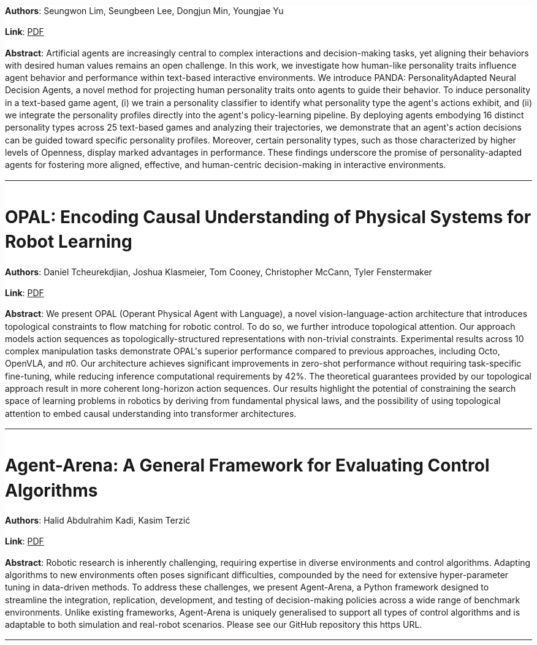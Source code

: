 **Authors**: Seungwon Lim, Seungbeen Lee, Dongjun Min, Youngjae Yu  

**Link**: [PDF](https://arxiv.org/pdf/2504.06868)  

**Abstract**: Artificial agents are increasingly central to complex interactions and decision-making tasks, yet aligning their behaviors with desired human values remains an open challenge. In this work, we investigate how human-like personality traits influence agent behavior and performance within text-based interactive environments. We introduce PANDA: PersonalityAdapted Neural Decision Agents, a novel method for projecting human personality traits onto agents to guide their behavior. To induce personality in a text-based game agent, (i) we train a personality classifier to identify what personality type the agent's actions exhibit, and (ii) we integrate the personality profiles directly into the agent's policy-learning pipeline. By deploying agents embodying 16 distinct personality types across 25 text-based games and analyzing their trajectories, we demonstrate that an agent's action decisions can be guided toward specific personality profiles. Moreover, certain personality types, such as those characterized by higher levels of Openness, display marked advantages in performance. These findings underscore the promise of personality-adapted agents for fostering more aligned, effective, and human-centric decision-making in interactive environments. 

---
# OPAL: Encoding Causal Understanding of Physical Systems for Robot Learning 

**Authors**: Daniel Tcheurekdjian, Joshua Klasmeier, Tom Cooney, Christopher McCann, Tyler Fenstermaker  

**Link**: [PDF](https://arxiv.org/pdf/2504.06538)  

**Abstract**: We present OPAL (Operant Physical Agent with Language), a novel vision-language-action architecture that introduces topological constraints to flow matching for robotic control. To do so, we further introduce topological attention. Our approach models action sequences as topologically-structured representations with non-trivial constraints. Experimental results across 10 complex manipulation tasks demonstrate OPAL's superior performance compared to previous approaches, including Octo, OpenVLA, and ${\pi}$0.
Our architecture achieves significant improvements in zero-shot performance without requiring task-specific fine-tuning, while reducing inference computational requirements by 42%. The theoretical guarantees provided by our topological approach result in more coherent long-horizon action sequences. Our results highlight the potential of constraining the search space of learning problems in robotics by deriving from fundamental physical laws, and the possibility of using topological attention to embed causal understanding into transformer architectures. 

---
# Agent-Arena: A General Framework for Evaluating Control Algorithms 

**Authors**: Halid Abdulrahim Kadi, Kasim Terzić  

**Link**: [PDF](https://arxiv.org/pdf/2504.06468)  

**Abstract**: Robotic research is inherently challenging, requiring expertise in diverse environments and control algorithms. Adapting algorithms to new environments often poses significant difficulties, compounded by the need for extensive hyper-parameter tuning in data-driven methods. To address these challenges, we present Agent-Arena, a Python framework designed to streamline the integration, replication, development, and testing of decision-making policies across a wide range of benchmark environments. Unlike existing frameworks, Agent-Arena is uniquely generalised to support all types of control algorithms and is adaptable to both simulation and real-robot scenarios. Please see our GitHub repository this https URL. 

---